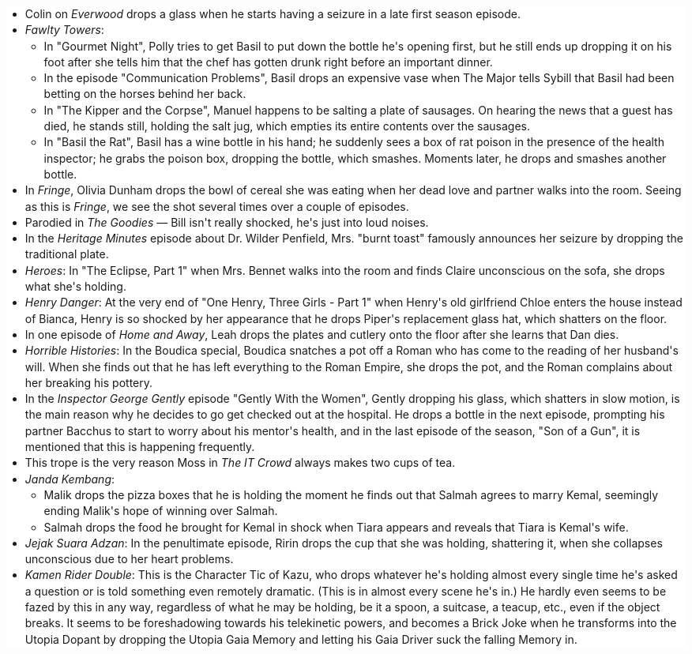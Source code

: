 -   Colin on _Everwood_ drops a glass when he starts having a seizure in a late first season episode.
-   _Fawlty Towers_:
    -   In "Gourmet Night", Polly tries to get Basil to put down the bottle he's opening first, but he still ends up dropping it on his foot after she tells him that the chef has gotten drunk right before an important dinner.
    -   In the episode "Communication Problems", Basil drops an expensive vase when The Major tells Sybill that Basil had been betting on the horses behind her back.
    -   In "The Kipper and the Corpse", Manuel happens to be salting a plate of sausages. On hearing the news that a guest has died, he stands still, holding the salt jug, which empties its entire contents over the sausages.
    -   In "Basil the Rat", Basil has a wine bottle in his hand; he suddenly sees a box of rat poison in the presence of the health inspector; he grabs the poison box, dropping the bottle, which smashes. Moments later, he drops and smashes another bottle.
-   In _Fringe_, Olivia Dunham drops the bowl of cereal she was eating when her dead love and partner walks into the room. Seeing as this is _Fringe_, we see the shot several times over a couple of episodes.
-   Parodied in _The Goodies_ — Bill isn't really shocked, he's just into loud noises.
-   In the _Heritage Minutes_ episode about Dr. Wilder Penfield, Mrs. "burnt toast" famously announces her seizure by dropping the traditional plate.
-   _Heroes_: In "The Eclipse, Part 1" when Mrs. Bennet walks into the room and finds Claire unconscious on the sofa, she drops what she's holding.
-   _Henry Danger_: At the very end of "One Henry, Three Girls - Part 1" when Henry's old girlfriend Chloe enters the house instead of Bianca, Henry is so shocked by her appearance that he drops Piper's replacement glass hat, which shatters on the floor.
-   In one episode of _Home and Away_, Leah drops the plates and cutlery onto the floor after she learns that Dan dies.
-   _Horrible Histories_: In the Boudica special, Boudica snatches a pot off a Roman who has come to the reading of her husband's will. When she finds out that he has left everything to the Roman Empire, she drops the pot, and the Roman complains about her breaking his pottery.
-   In the _Inspector George Gently_ episode "Gently With the Women", Gently dropping his glass, which shatters in slow motion, is the main reason why he decides to go get checked out at the hospital. He drops a bottle in the next episode, prompting his partner Bacchus to start to worry about his mentor's health, and in the last episode of the season, "Son of a Gun", it is mentioned that this is happening frequently.
-   This trope is the very reason Moss in _The IT Crowd_ always makes two cups of tea.
-   _Janda Kembang_:
    -   Malik drops the pizza boxes that he is holding the moment he finds out that Salmah agrees to marry Kemal, seemingly ending Malik's hope of winning over Salmah.
    -   Salmah drops the food he brought for Kemal in shock when Tiara appears and reveals that Tiara is Kemal's wife.
-   _Jejak Suara Adzan_: In the penultimate episode, Ririn drops the cup that she was holding, shattering it, when she collapses unconscious due to her heart problems.
-   _Kamen Rider Double_: This is the Character Tic of Kazu, who drops whatever he's holding almost every single time he's asked a question or is told something even remotely dramatic. (This is in almost every scene he's in.) He hardly even seems to be fazed by this in any way, regardless of what he may be holding, be it a spoon, a suitcase, a teacup, etc., even if the object breaks. It seems to be foreshadowing towards his telekinetic powers, and becomes a Brick Joke when he transforms into the Utopia Dopant by dropping the Utopia Gaia Memory and letting his Gaia Driver suck the falling Memory in.
